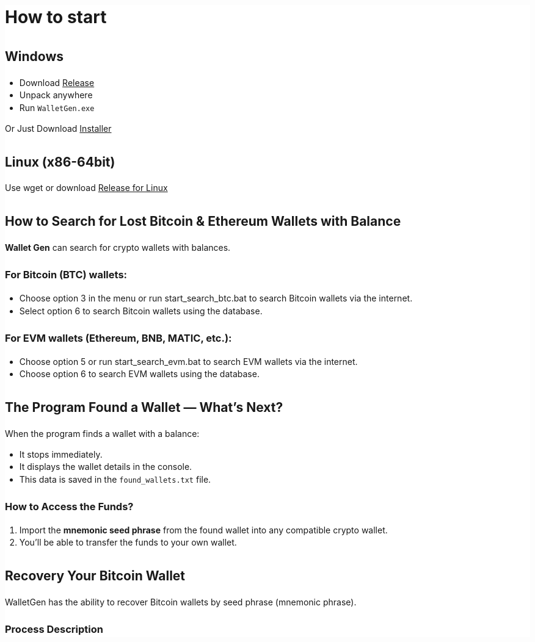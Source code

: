 # How to start

## Windows 
- Download [Release](../../releases) 
- Unpack anywhere
- Run `WalletGen.exe`

Or Just Download [Installer](../../releases)

## Linux (x86-64bit)

Use wget 
or download [Release for Linux](../../releases) 




## How to Search for Lost Bitcoin & Ethereum Wallets with Balance

**Wallet Gen** can search for crypto wallets with balances.

### For Bitcoin (BTC) wallets:

*   Choose option 3 in the menu or run start_search_btc.bat to search Bitcoin wallets via the internet.
*   Select option 6 to search Bitcoin wallets using the database.

### For EVM wallets (Ethereum, BNB, MATIC, etc.):

*   Choose option 5 or run start_search_evm.bat to search EVM wallets via the internet.
*   Choose option 6 to search EVM wallets using the database.

## The Program Found a Wallet — What’s Next?

When the program finds a wallet with a balance:
*   It stops immediately.
*   It displays the wallet details in the console.
*   This data is saved in the ``found_wallets.txt`` file.

### How to Access the Funds?
1.  Import the **mnemonic seed phrase** from the found wallet into any compatible crypto wallet.
2.  You’ll be able to transfer the funds to your own wallet.

## Recovery Your Bitcoin Wallet

WalletGen has the ability to recover Bitcoin wallets by seed phrase (mnemonic phrase).

### Process Description
